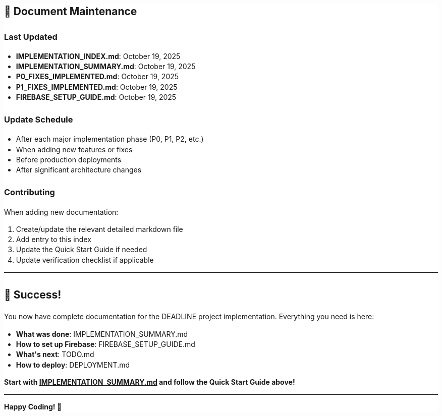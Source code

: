 
## 📝 Document Maintenance

### Last Updated

- **IMPLEMENTATION_INDEX.md**: October 19, 2025
- **IMPLEMENTATION_SUMMARY.md**: October 19, 2025
- **P0_FIXES_IMPLEMENTED.md**: October 19, 2025
- **P1_FIXES_IMPLEMENTED.md**: October 19, 2025
- **FIREBASE_SETUP_GUIDE.md**: October 19, 2025

### Update Schedule

- After each major implementation phase (P0, P1, P2, etc.)
- When adding new features or fixes
- Before production deployments
- After significant architecture changes

### Contributing

When adding new documentation:
1. Create/update the relevant detailed markdown file
2. Add entry to this index
3. Update the Quick Start Guide if needed
4. Update verification checklist if applicable

---

## 🎉 Success!

You now have complete documentation for the DEADLINE project implementation. Everything you need is here:

- **What was done**: IMPLEMENTATION_SUMMARY.md
- **How to set up Firebase**: FIREBASE_SETUP_GUIDE.md
- **What's next**: TODO.md
- **How to deploy**: DEPLOYMENT.md

**Start with [IMPLEMENTATION_SUMMARY.md](./IMPLEMENTATION_SUMMARY.md) and follow the Quick Start Guide above!**

---

**Happy Coding! 🚀**

